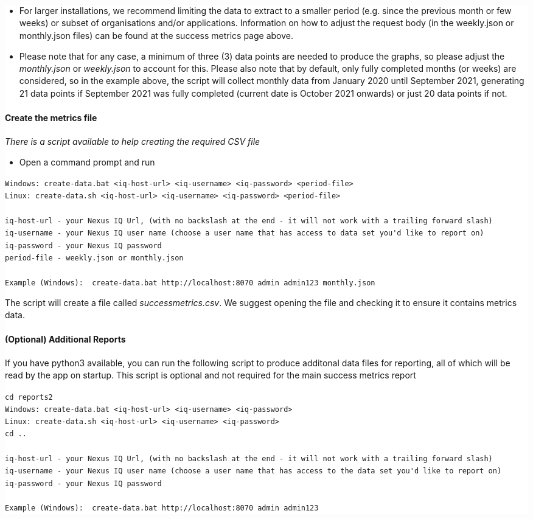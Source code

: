  * For larger installations, we recommend limiting the data to extract to a smaller period (e.g. since the previous month or few weeks) or subset of organisations and/or applications. Information on how to adjust the request body (in the weekly.json or monthly.json files) can be found at the success metrics page above.

 * Please note that for any case, a minimum of three (3) data points are needed to produce the graphs, so please adjust the *monthly.json* or *weekly.json* to account for this. Please also note that by default, only fully completed months (or weeks) are considered, so in the example above, the script will collect monthly data from January 2020 until September 2021, generating 21 data points if September 2021 was fully completed (current date is October 2021 onwards) or just 20 data points if not.

#### Create the metrics file

*There is a script available to help creating the required CSV file*
 
 * Open a command prompt and run 

```
Windows: create-data.bat <iq-host-url> <iq-username> <iq-password> <period-file>
Linux: create-data.sh <iq-host-url> <iq-username> <iq-password> <period-file>

iq-host-url - your Nexus IQ Url, (with no backslash at the end - it will not work with a trailing forward slash)
iq-username - your Nexus IQ user name (choose a user name that has access to data set you'd like to report on)
iq-password - your Nexus IQ password
period-file - weekly.json or monthly.json

Example (Windows):  create-data.bat http://localhost:8070 admin admin123 monthly.json
```

The script will create a file called *successmetrics.csv*. We suggest opening the file and checking it to ensure it contains metrics data.

#### (Optional) Additional Reports

If you have python3 available, you can run the following script to produce additonal data files for reporting, all of which will be read by the app on startup.
This script is optional and not required for the main success metrics report
```
cd reports2
Windows: create-data.bat <iq-host-url> <iq-username> <iq-password>
Linux: create-data.sh <iq-host-url> <iq-username> <iq-password>
cd ..

iq-host-url - your Nexus IQ Url, (with no backslash at the end - it will not work with a trailing forward slash)
iq-username - your Nexus IQ user name (choose a user name that has access to the data set you'd like to report on)
iq-password - your Nexus IQ password

Example (Windows):  create-data.bat http://localhost:8070 admin admin123
```
